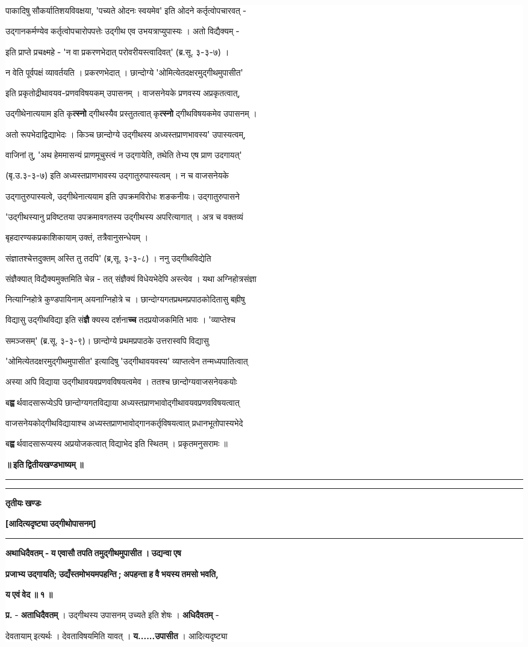 पाकादिषु सौकर्यातिशयविवक्षया, 'पच्यते ओदनः स्वयमेव' इति ओदने कर्तृत्वोपचारवत् -

उद्गानकर्मण्येव कर्तृत्वोपचारोपपत्तेः उद्गीथ एव उभयत्राप्युपास्यः । अतो विद्यैक्यम् -

इति प्राप्ते प्रचक्ष्महे - 'न वा प्रकरणभेदात् परोवरीयस्त्वादिवत्' (ब्र.सू. ३-३-७) ।

न वेति पूर्वपक्षं व्यावर्तयति । प्रकरणभेदात् । छान्दोग्ये 'ओमित्येतदक्षरमुद्गीथमुपासीत'

इति प्रकृतोद्रीथावयव-प्रणवविषयकम् उपासनम् । वाजसनेयके प्रणवस्य अप्रकृतत्वात्,

उद्गीथेनात्ययाम इति कृ**त्स्नो**  द्गीथस्यैव प्रस्तुतत्वात् कृ**त्स्नो**  द्गीथविषयकमेव उपासनम् ।

अतो रूपभेदाद्विद्याभेदः । किञ्च छान्दोग्ये उद्गीथस्य अध्यस्तप्राणभावस्य' उपास्यत्वम्,

वाजिनां तु, 'अथ हेममासन्यं प्राणमूचुस्त्वं न उद्गायेति, तथेति तेभ्य एष प्राण उदगायत्'

(बृ.उ.३-३-७) इति अध्यस्तप्राणभावस्य उद्गातुरुपास्यत्वम् । न च वाजसनेयके

उद्गातुरुपास्यत्वे, उद्गीथेनात्ययाम इति उपक्रमविरोधः शङकनीयः। उद्गातुरुपासने

'उद्गीथस्यानु प्रविष्टतया उपक्रमावगतस्य उद्गीथस्य अपरित्यागात् । अत्र च वक्तव्यं

बृहदारण्यकप्रकाशिकायाम् उक्तं, तत्रैवानुसन्धेयम् ।

संज्ञातश्चेत्तदुक्तम् अस्ति तु तदपि' (ब्र,सू. ३-३-८) । ननु उद्गीथविद्येति

संज्ञैक्यात् विद्यैक्यमुक्तमिति चेन्न - तत् संज्ञैक्यं विधेयभेदेपि अस्त्येव । यथा अग्निहोत्रसंज्ञा

नित्याग्निहोत्रे कुण्डपायिनाम् अयनाग्निहोत्रे च । छान्दोग्यगतप्रथमप्रपाठकोदितासु बह्रीषु

विद्यासु उद्गीथविद्या इति सं**ज्ञै**  क्यस्य दर्शना**च्च**   तदप्रयोजकमिति भावः । 'व्याप्तेश्च

समञ्जसम्' (ब्र.सू. ३-३-९)। छान्दोग्ये प्रथमप्रपाठके उत्तरास्वपि विद्यासु

'ओमित्येतदक्षरमुद्गीथमुपासीत' इत्यादिषु 'उद्गीथावयवस्य' व्याप्तत्वेन तन्मध्यपातित्वात्

अस्या अपि विद्याया उद्गीथावयवप्रणवविषयत्वमेव । ततश्च छान्दोग्यवाजसनेयकयोः

ब**ह्व**  र्थवादसारूप्येऽपि छान्दोग्यगतविद्याया अध्यस्तप्राणभावोद्गीथावयवप्रणवविषयत्वात्

वाजसनेयकोद्गीथविद्यायाश्च अध्यस्तप्राणभावोद्गानकर्तृविषयत्वात् प्रधानभूतोपास्यभेदे

ब**ह्व**  र्थवादसारूप्यस्य अप्रयोजकत्वात् विद्याभेद इति स्थितम् । प्रकृतमनुसरामः ॥

**॥ इति द्वितीयखण्डभाष्यम् ॥**  

****

****

**तृतीयः खण्डः**  

**\[आदित्यदृष्ट्या उद्गीथोपासनम्\]**  

****

**अथाधिदैवतम् - य एवासौ तपति तमुद्गीथमुपासीत । उद्यन्वा एष**  

**प्रजाभ्य उद्गायति; उद्यँस्तमोभयमपहन्ति ; अपहन्ता ह वै भयस्य तमसो भवति,**  

**य एवं वेद ॥ १ ॥**  

**प्र.**   - **अताधिदैवतम्**   । उद्गीथस्य उपासनम् उच्यते इति शेषः । **अधिदैवतम्**   -

देवतायाम् इत्यर्थः । देवताविषयमिति यावत् । **य......उपासीत**   । आदित्यदृष्ट्या
